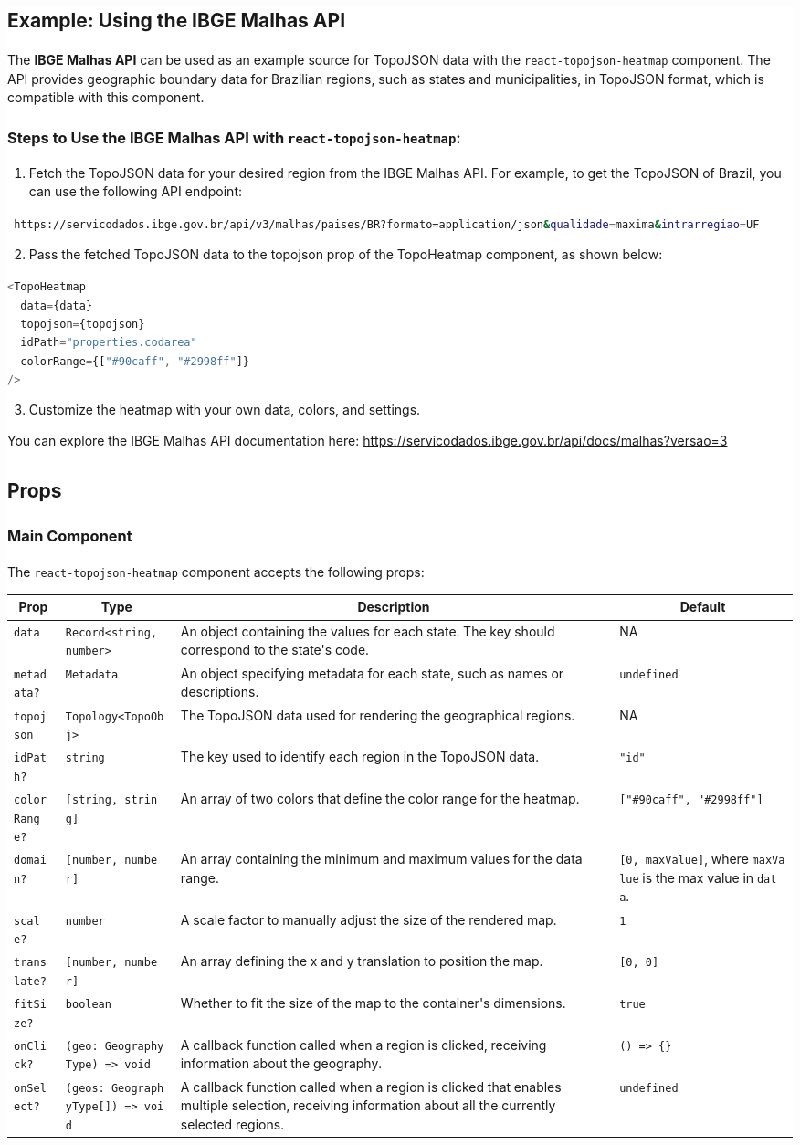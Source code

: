 ## Example: Using the IBGE Malhas API

The **IBGE Malhas API** can be used as an example source for TopoJSON data with the `react-topojson-heatmap` component. The API provides geographic boundary data for Brazilian regions, such as states and municipalities, in TopoJSON format, which is compatible with this component.

### Steps to Use the IBGE Malhas API with `react-topojson-heatmap`:

1. Fetch the TopoJSON data for your desired region from the IBGE Malhas API. For example, to get the TopoJSON of Brazil, you can use the following API endpoint:

  ```bash
   https://servicodados.ibge.gov.br/api/v3/malhas/paises/BR?formato=application/json&qualidade=maxima&intrarregiao=UF
  ```
2. Pass the fetched TopoJSON data to the topojson prop of the TopoHeatmap component, as shown below:

```javascript
<TopoHeatmap
  data={data}
  topojson={topojson}
  idPath="properties.codarea"
  colorRange={["#90caff", "#2998ff"]}
/>
```

3. Customize the heatmap with your own data, colors, and settings.

You can explore the IBGE Malhas API documentation here: https://servicodados.ibge.gov.br/api/docs/malhas?versao=3

## Props

### Main Component

The `react-topojson-heatmap` component accepts the following props:

| Prop          | Type                                   | Description                                                                                     | Default                                                       |
| ------------- | -------------------------------------- | ----------------------------------------------------------------------------------------------- | ------------------------------------------------------------- |
| `data`        | `Record<string, number>`               | An object containing the values for each state. The key should correspond to the state's code.  | NA                                                            |
| `metadata?`   | `Metadata`                             | An object specifying metadata for each state, such as names or descriptions.                    | `undefined`                                                   |
| `topojson`    | `Topology<TopoObj>`                    | The TopoJSON data used for rendering the geographical regions.                                  | NA                                                            |
| `idPath?`     | `string`                               | The key used to identify each region in the TopoJSON data.                                      | `"id"`                                                        |
| `colorRange?` | `[string, string]`                     | An array of two colors that define the color range for the heatmap.                             | `["#90caff", "#2998ff"]`                                      |
| `domain?`     | `[number, number]`                     | An array containing the minimum and maximum values for the data range.                          | `[0, maxValue]`, where `maxValue` is the max value in `data`. |
| `scale?`      | `number`                               | A scale factor to manually adjust the size of the rendered map.                                 | `1`                                                           |
| `translate?`  | `[number, number]`                     | An array defining the x and y translation to position the map.                                  | `[0, 0]`                                                      |
| `fitSize?`    | `boolean`                              | Whether to fit the size of the map to the container's dimensions.                               | `true`                                                        |
| `onClick?`    | `(geo: GeographyType) => void`         | A callback function called when a region is clicked, receiving information about the geography. | `() => {}`                                                    |
| `onSelect?`   | `(geos: GeographyType[]) => void`      | A callback function called when a region is clicked that enables multiple selection, receiving information about all the currently selected regions. | `undefined`     |
